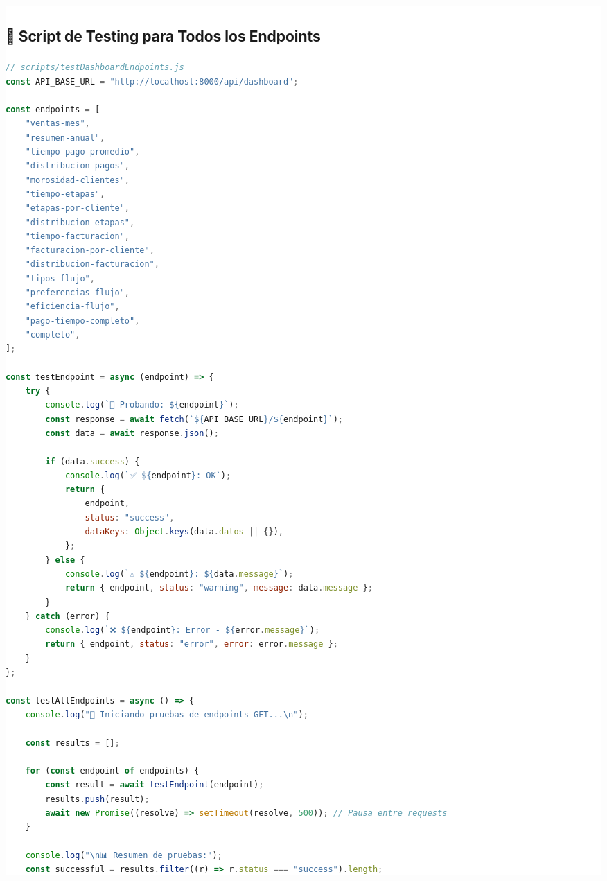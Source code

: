 
---

## 🧪 Script de Testing para Todos los Endpoints

```javascript
// scripts/testDashboardEndpoints.js
const API_BASE_URL = "http://localhost:8000/api/dashboard";

const endpoints = [
    "ventas-mes",
    "resumen-anual",
    "tiempo-pago-promedio",
    "distribucion-pagos",
    "morosidad-clientes",
    "tiempo-etapas",
    "etapas-por-cliente",
    "distribucion-etapas",
    "tiempo-facturacion",
    "facturacion-por-cliente",
    "distribucion-facturacion",
    "tipos-flujo",
    "preferencias-flujo",
    "eficiencia-flujo",
    "pago-tiempo-completo",
    "completo",
];

const testEndpoint = async (endpoint) => {
    try {
        console.log(`🧪 Probando: ${endpoint}`);
        const response = await fetch(`${API_BASE_URL}/${endpoint}`);
        const data = await response.json();

        if (data.success) {
            console.log(`✅ ${endpoint}: OK`);
            return {
                endpoint,
                status: "success",
                dataKeys: Object.keys(data.datos || {}),
            };
        } else {
            console.log(`⚠️ ${endpoint}: ${data.message}`);
            return { endpoint, status: "warning", message: data.message };
        }
    } catch (error) {
        console.log(`❌ ${endpoint}: Error - ${error.message}`);
        return { endpoint, status: "error", error: error.message };
    }
};

const testAllEndpoints = async () => {
    console.log("🚀 Iniciando pruebas de endpoints GET...\n");

    const results = [];

    for (const endpoint of endpoints) {
        const result = await testEndpoint(endpoint);
        results.push(result);
        await new Promise((resolve) => setTimeout(resolve, 500)); // Pausa entre requests
    }

    console.log("\n📊 Resumen de pruebas:");
    const successful = results.filter((r) => r.status === "success").length;
```